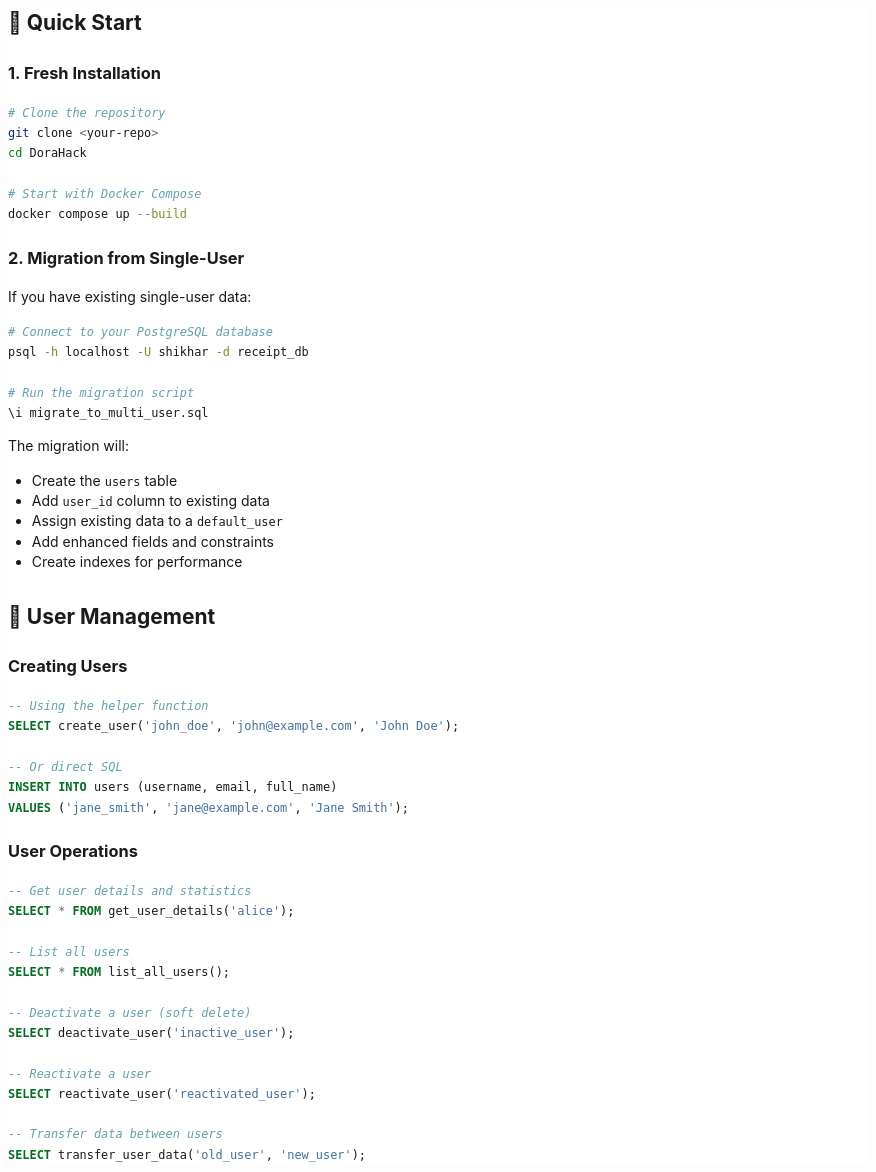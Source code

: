 ## 🚀 Quick Start

### 1. Fresh Installation
```bash
# Clone the repository
git clone <your-repo>
cd DoraHack

# Start with Docker Compose
docker compose up --build
```

### 2. Migration from Single-User
If you have existing single-user data:

```bash
# Connect to your PostgreSQL database
psql -h localhost -U shikhar -d receipt_db

# Run the migration script
\i migrate_to_multi_user.sql
```

The migration will:
- Create the `users` table
- Add `user_id` column to existing data
- Assign existing data to a `default_user`
- Add enhanced fields and constraints
- Create indexes for performance

## 👥 User Management

### Creating Users
```sql
-- Using the helper function
SELECT create_user('john_doe', 'john@example.com', 'John Doe');

-- Or direct SQL
INSERT INTO users (username, email, full_name) 
VALUES ('jane_smith', 'jane@example.com', 'Jane Smith');
```

### User Operations
```sql
-- Get user details and statistics
SELECT * FROM get_user_details('alice');

-- List all users
SELECT * FROM list_all_users();

-- Deactivate a user (soft delete)
SELECT deactivate_user('inactive_user');

-- Reactivate a user
SELECT reactivate_user('reactivated_user');

-- Transfer data between users
SELECT transfer_user_data('old_user', 'new_user');
```
